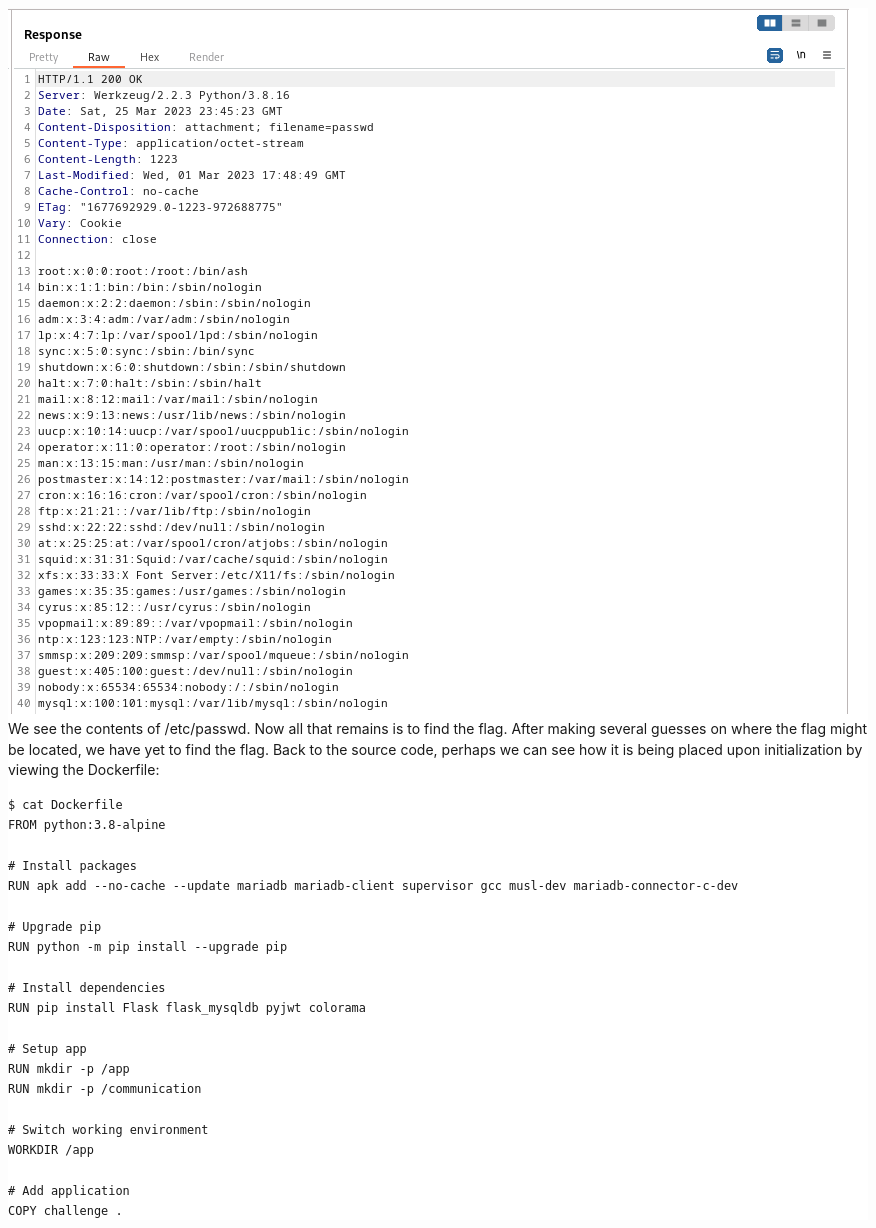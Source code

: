 ![image](https://github.com/spencerja/HTB_CyberApocalypse2023_Writeup/blob/main/Web/Orbital/screencaps/Pasted%20image%2020230325194718.png)
We see the contents of /etc/passwd. Now all that remains is to find the flag.
After making several guesses on where the flag might be located, we have yet to find the flag. Back to the source code, perhaps we can see how it is being placed upon initialization by viewing the Dockerfile:
```
$ cat Dockerfile        
FROM python:3.8-alpine

# Install packages
RUN apk add --no-cache --update mariadb mariadb-client supervisor gcc musl-dev mariadb-connector-c-dev

# Upgrade pip
RUN python -m pip install --upgrade pip

# Install dependencies
RUN pip install Flask flask_mysqldb pyjwt colorama

# Setup app
RUN mkdir -p /app
RUN mkdir -p /communication

# Switch working environment
WORKDIR /app

# Add application
COPY challenge .
```